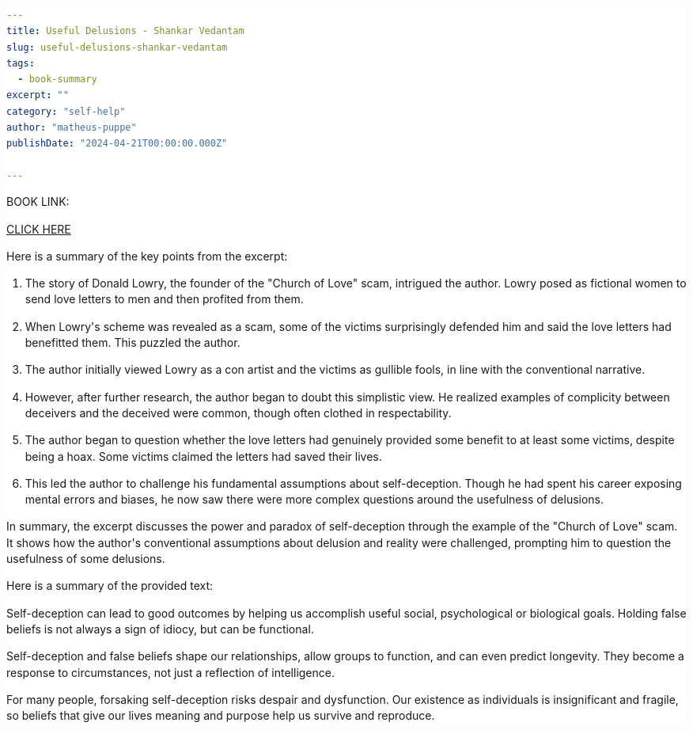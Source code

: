 ```yaml
---
title: Useful Delusions - Shankar Vedantam
slug: useful-delusions-shankar-vedantam
tags: 
  - book-summary
excerpt: ""
category: "self-help"
author: "matheus-puppe"
publishDate: "2024-04-21T00:00:00.000Z"

---
```


BOOK LINK:

[CLICK HERE](https://www.amazon.com/gp/search?ie=UTF8&tag=matheuspupp0a-20&linkCode=ur2&linkId=4410b525877ab397377c2b5e60711c1a&camp=1789&creative=9325&index=books&keywords=useful-delusions-shankar-vedantam)



 Here is a summary of the key points from the excerpt:

1. The story of Donald Lowry, the founder of the "Church of Love" scam, intrigued the author. Lowry posed as fictional women to send love letters to men and then profited from them.

2. When Lowry's scheme was revealed as a scam, some of the victims surprisingly defended him and said the love letters had benefitted them. This puzzled the author. 

3. The author initially viewed Lowry as a con artist and the victims as gullible fools, in line with the conventional narrative. 

4. However, after further research, the author began to doubt this simplistic view. He realized examples of complicity between deceivers and the deceived were common, though often clothed in respectability.

5. The author began to question whether the love letters had genuinely provided some benefit to at least some victims, despite being a hoax. Some victims claimed the letters had saved their lives.

6. This led the author to challenge his fundamental assumptions about self-deception. Though he had spent his career exposing mental errors and biases, he now saw there were more complex questions around the usefulness of delusions.

In summary, the excerpt discusses the power and paradox of self-deception through the example of the "Church of Love" scam. It shows how the author's conventional assumptions about delusion and reality were challenged, prompting him to question the usefulness of some delusions.

 Here is a summary of the provided text:

Self-deception can lead to good outcomes by helping us accomplish useful social, psychological or biological goals. Holding false beliefs is not always a sign of idiocy, but can be functional.

Self-deception and false beliefs shape our relationships, allow groups to function, and can even predict longevity. They become a response to circumstances, not just a reflection of intelligence.  

For many people, forsaking self-deception risks despair and dysfunction. Our existence as individuals is insignificant and fragile, so beliefs that give our lives meaning and purpose help us survive and reproduce.
